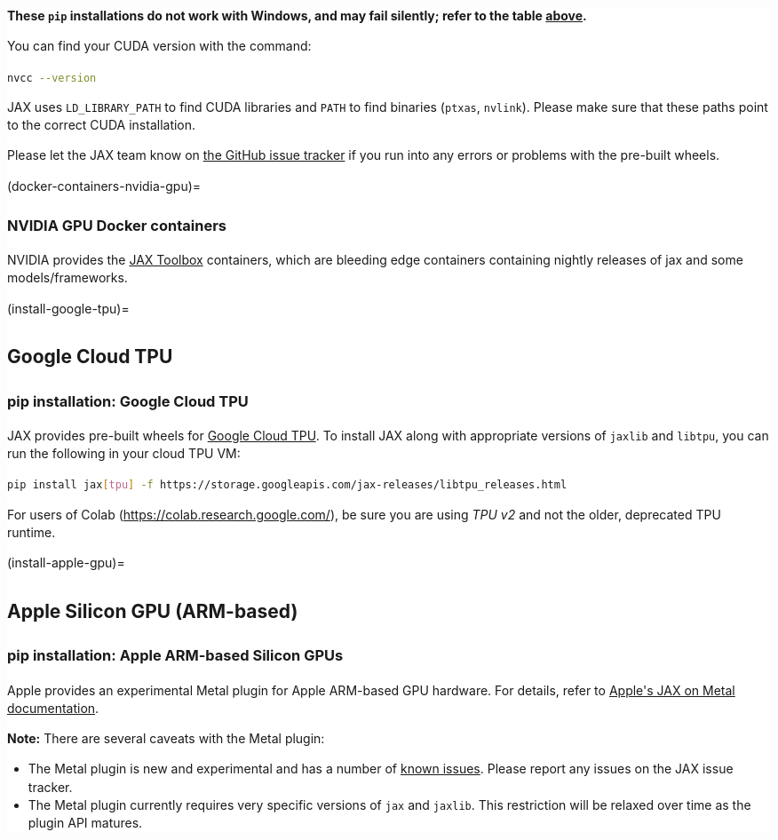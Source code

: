 **These `pip` installations do not work with Windows, and may fail silently; refer to the table
[above](#supported-platforms).**

You can find your CUDA version with the command:

```bash
nvcc --version
```

JAX uses `LD_LIBRARY_PATH` to find CUDA libraries and `PATH` to find binaries
(`ptxas`, `nvlink`). Please make sure that these paths point to the correct CUDA
installation.

Please let the JAX team know on [the GitHub issue tracker](https://github.com/google/jax/issues)
if you run into any errors or problems with the pre-built wheels.

(docker-containers-nvidia-gpu)=
### NVIDIA GPU Docker containers

NVIDIA provides the [JAX
Toolbox](https://github.com/NVIDIA/JAX-Toolbox) containers, which are
bleeding edge containers containing nightly releases of jax and some
models/frameworks.

(install-google-tpu)=
## Google Cloud TPU

### pip installation: Google Cloud TPU

JAX provides pre-built wheels for
[Google Cloud TPU](https://cloud.google.com/tpu/docs/users-guide-tpu-vm).
To install JAX along with appropriate versions of `jaxlib` and `libtpu`, you can run
the following in your cloud TPU VM:

```bash
pip install jax[tpu] -f https://storage.googleapis.com/jax-releases/libtpu_releases.html
```

For users of Colab (https://colab.research.google.com/), be sure you are
using *TPU v2* and not the older, deprecated TPU runtime.

(install-apple-gpu)=
## Apple Silicon GPU (ARM-based)

### pip installation: Apple ARM-based Silicon GPUs

Apple provides an experimental Metal plugin for Apple ARM-based GPU hardware. For details,
refer to
[Apple's JAX on Metal documentation](https://developer.apple.com/metal/jax/).

**Note:** There are several caveats with the Metal plugin:

* The Metal plugin is new and experimental and has a number of
  [known issues](https://github.com/google/jax/issues?q=is%3Aissue+is%3Aopen+label%3A%22Apple+GPU+%28Metal%29+plugin%22).
  Please report any issues on the JAX issue tracker.
* The Metal plugin currently requires very specific versions of `jax` and
  `jaxlib`. This restriction will be relaxed over time as the plugin API
  matures.

